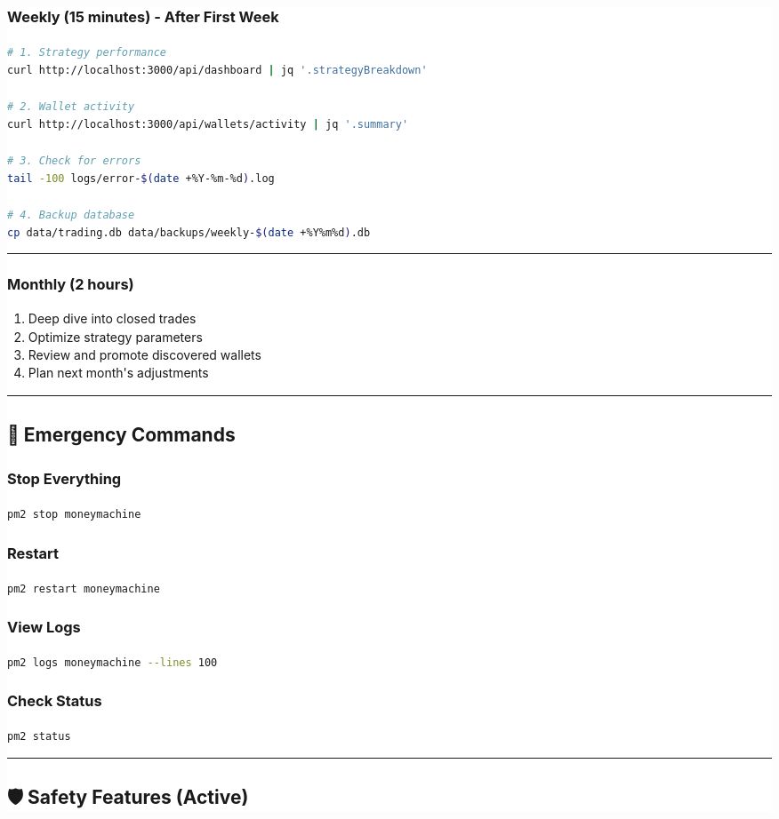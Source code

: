 
### Weekly (15 minutes) - After First Week
```bash
# 1. Strategy performance
curl http://localhost:3000/api/dashboard | jq '.strategyBreakdown'

# 2. Wallet activity
curl http://localhost:3000/api/wallets/activity | jq '.summary'

# 3. Check for errors
tail -100 logs/error-$(date +%Y-%m-%d).log

# 4. Backup database
cp data/trading.db data/backups/weekly-$(date +%Y%m%d).db
```

---

### Monthly (2 hours)
1. Deep dive into closed trades
2. Optimize strategy parameters
3. Review and promote discovered wallets
4. Plan next month's adjustments

---

## 🚨 Emergency Commands

### Stop Everything
```bash
pm2 stop moneymachine
```

### Restart
```bash
pm2 restart moneymachine
```

### View Logs
```bash
pm2 logs moneymachine --lines 100
```

### Check Status
```bash
pm2 status
```

---

## 🛡️ Safety Features (Active)
